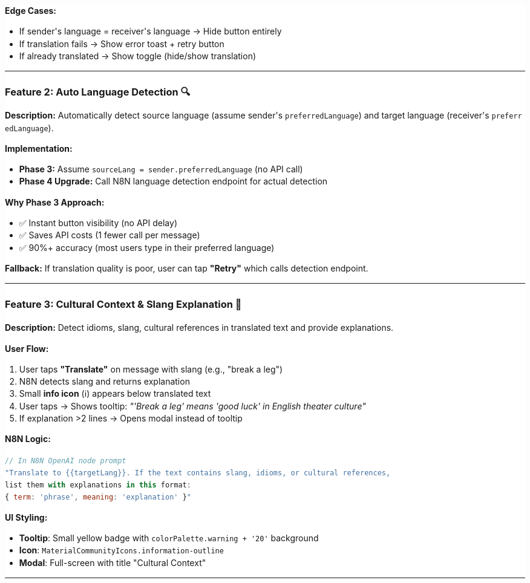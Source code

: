 **Edge Cases:**

- If sender's language = receiver's language → Hide button entirely
- If translation fails → Show error toast + retry button
- If already translated → Show toggle (hide/show translation)

---

### Feature 2: Auto Language Detection 🔍

**Description:** Automatically detect source language (assume sender's `preferredLanguage`) and target language (receiver's `preferredLanguage`).

**Implementation:**

- **Phase 3:** Assume `sourceLang = sender.preferredLanguage` (no API call)
- **Phase 4 Upgrade:** Call N8N language detection endpoint for actual detection

**Why Phase 3 Approach:**

- ✅ Instant button visibility (no API delay)
- ✅ Saves API costs (1 fewer call per message)
- ✅ 90%+ accuracy (most users type in their preferred language)

**Fallback:** If translation quality is poor, user can tap **"Retry"** which calls detection endpoint.

---

### Feature 3: Cultural Context & Slang Explanation 💬

**Description:** Detect idioms, slang, cultural references in translated text and provide explanations.

**User Flow:**

1. User taps **"Translate"** on message with slang (e.g., "break a leg")
2. N8N detects slang and returns explanation
3. Small **info icon** (ℹ️) appears below translated text
4. User taps → Shows tooltip: _"'Break a leg' means 'good luck' in English theater culture"_
5. If explanation >2 lines → Opens modal instead of tooltip

**N8N Logic:**

```javascript
// In N8N OpenAI node prompt
"Translate to {{targetLang}}. If the text contains slang, idioms, or cultural references,
list them with explanations in this format:
{ term: 'phrase', meaning: 'explanation' }"
```

**UI Styling:**

- **Tooltip**: Small yellow badge with `colorPalette.warning + '20'` background
- **Icon**: `MaterialCommunityIcons.information-outline`
- **Modal**: Full-screen with title "Cultural Context"

---
